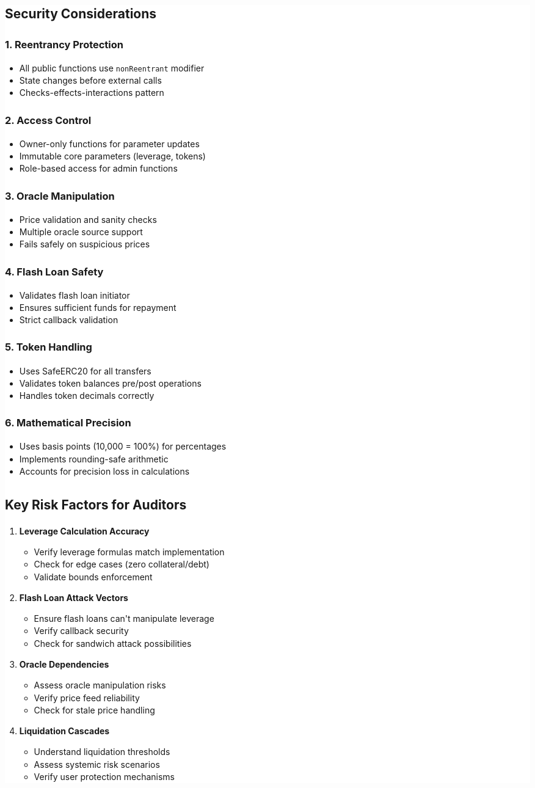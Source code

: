 ## Security Considerations

### 1. Reentrancy Protection
- All public functions use `nonReentrant` modifier
- State changes before external calls
- Checks-effects-interactions pattern

### 2. Access Control
- Owner-only functions for parameter updates
- Immutable core parameters (leverage, tokens)
- Role-based access for admin functions

### 3. Oracle Manipulation
- Price validation and sanity checks
- Multiple oracle source support
- Fails safely on suspicious prices

### 4. Flash Loan Safety
- Validates flash loan initiator
- Ensures sufficient funds for repayment
- Strict callback validation

### 5. Token Handling
- Uses SafeERC20 for all transfers
- Validates token balances pre/post operations
- Handles token decimals correctly

### 6. Mathematical Precision
- Uses basis points (10,000 = 100%) for percentages
- Implements rounding-safe arithmetic
- Accounts for precision loss in calculations

## Key Risk Factors for Auditors

1. **Leverage Calculation Accuracy**
   - Verify leverage formulas match implementation
   - Check for edge cases (zero collateral/debt)
   - Validate bounds enforcement

2. **Flash Loan Attack Vectors**
   - Ensure flash loans can't manipulate leverage
   - Verify callback security
   - Check for sandwich attack possibilities

3. **Oracle Dependencies**
   - Assess oracle manipulation risks
   - Verify price feed reliability
   - Check for stale price handling

4. **Liquidation Cascades**
   - Understand liquidation thresholds
   - Assess systemic risk scenarios
   - Verify user protection mechanisms
